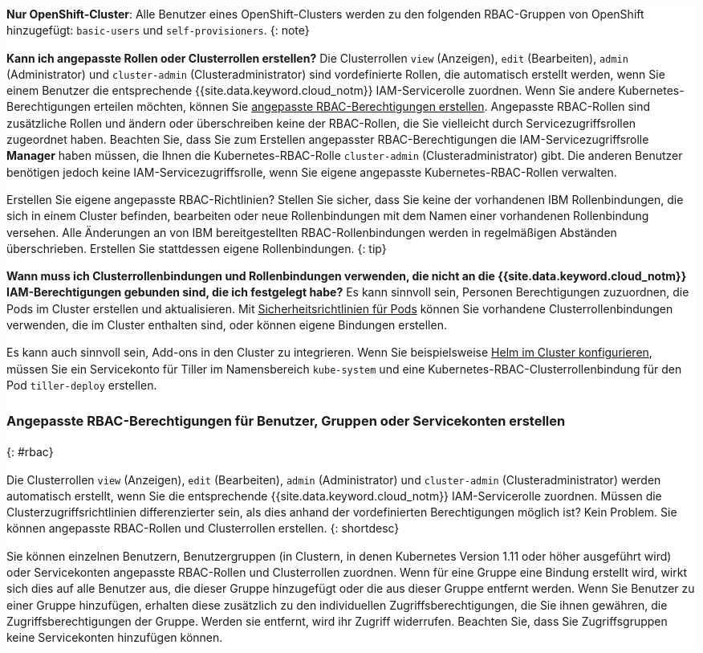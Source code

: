 **Nur OpenShift-Cluster**: Alle Benutzer eines OpenShift-Clusters werden zu den folgenden RBAC-Gruppen von OpenShift hinzugefügt: `basic-users` und `self-provisioners`.
{: note}

**Kann ich angepasste Rollen oder Clusterrollen erstellen?**
Die Clusterrollen `view` (Anzeigen), `edit` (Bearbeiten), `admin` (Administrator) und `cluster-admin` (Clusteradministrator) sind vordefinierte Rollen, die automatisch erstellt werden, wenn Sie einem Benutzer die entsprechende {{site.data.keyword.cloud_notm}} IAM-Servicerolle zuordnen. Wenn Sie andere Kubernetes-Berechtigungen erteilen möchten, können Sie [angepasste RBAC-Berechtigungen erstellen](#rbac). Angepasste RBAC-Rollen sind zusätzliche Rollen und ändern oder überschreiben keine der RBAC-Rollen, die Sie vielleicht durch Servicezugriffsrollen zugeordnet haben. Beachten Sie, dass Sie zum Erstellen angepasster RBAC-Berechtigungen die IAM-Servicezugriffsrolle **Manager** haben müssen, die Ihnen die Kubernetes-RBAC-Rolle `cluster-admin` (Clusteradministrator) gibt. Die anderen Benutzer benötigen jedoch keine IAM-Servicezugriffsrolle, wenn Sie eigene angepasste Kubernetes-RBAC-Rollen verwalten.

Erstellen Sie eigene angepasste RBAC-Richtlinien? Stellen Sie sicher, dass Sie keine der vorhandenen IBM Rollenbindungen, die sich in einem Cluster befinden, bearbeiten oder neue Rollenbindungen mit dem Namen einer vorhandenen Rollenbindung versehen. Alle Änderungen an von IBM bereitgestellten RBAC-Rollenbindungen werden in regelmäßigen Abständen überschrieben. Erstellen Sie stattdessen eigene Rollenbindungen.
{: tip}

**Wann muss ich Clusterrollenbindungen und Rollenbindungen verwenden, die nicht an die {{site.data.keyword.cloud_notm}} IAM-Berechtigungen gebunden sind, die ich festgelegt habe?**
Es kann sinnvoll sein, Personen Berechtigungen zuzuordnen, die Pods im Cluster erstellen und aktualisieren. Mit [Sicherheitsrichtlinien für Pods](/docs/containers?topic=containers-psp#psp) können Sie vorhandene Clusterrollenbindungen verwenden, die im Cluster enthalten sind, oder können eigene Bindungen erstellen.

Es kann auch sinnvoll sein, Add-ons in den Cluster zu integrieren. Wenn Sie beispielsweise [Helm im Cluster konfigurieren](/docs/containers?topic=containers-helm#public_helm_install), müssen Sie ein Servicekonto für Tiller im Namensbereich `kube-system` und eine Kubernetes-RBAC-Clusterrollenbindung für den Pod `tiller-deploy` erstellen.

### Angepasste RBAC-Berechtigungen für Benutzer, Gruppen oder Servicekonten erstellen
{: #rbac}

Die Clusterrollen `view` (Anzeigen), `edit` (Bearbeiten), `admin` (Administrator) und `cluster-admin` (Clusteradministrator) werden automatisch erstellt, wenn Sie die entsprechende {{site.data.keyword.cloud_notm}} IAM-Servicerolle zuordnen. Müssen die Clusterzugriffsrichtlinien differenzierter sein, als dies anhand der vordefinierten Berechtigungen möglich ist? Kein Problem. Sie können angepasste RBAC-Rollen und Clusterrollen erstellen.
{: shortdesc}

Sie können einzelnen Benutzern, Benutzergruppen (in Clustern, in denen Kubernetes Version 1.11 oder höher ausgeführt wird) oder Servicekonten angepasste RBAC-Rollen und Clusterrollen zuordnen. Wenn für eine Gruppe eine Bindung erstellt wird, wirkt sich dies auf alle Benutzer aus, die dieser Gruppe hinzugefügt oder die aus dieser Gruppe entfernt werden. Wenn Sie Benutzer zu einer Gruppe hinzufügen, erhalten diese zusätzlich zu den individuellen Zugriffsberechtigungen, die Sie ihnen gewähren, die Zugriffsberechtigungen der Gruppe. Werden sie entfernt, wird ihr Zugriff widerrufen. Beachten Sie, dass Sie Zugriffsgruppen keine Servicekonten hinzufügen können.
